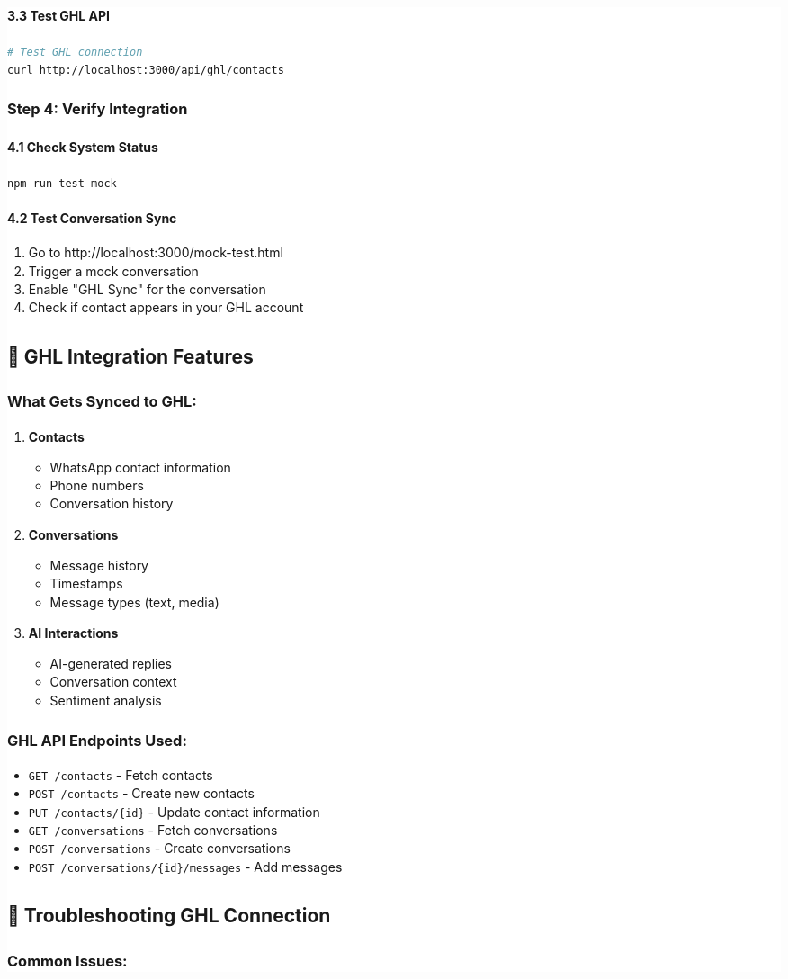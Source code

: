 #### **3.3 Test GHL API**
```bash
# Test GHL connection
curl http://localhost:3000/api/ghl/contacts
```

### **Step 4: Verify Integration**

#### **4.1 Check System Status**
```bash
npm run test-mock
```

#### **4.2 Test Conversation Sync**
1. Go to http://localhost:3000/mock-test.html
2. Trigger a mock conversation
3. Enable "GHL Sync" for the conversation
4. Check if contact appears in your GHL account

## 🔧 **GHL Integration Features**

### **What Gets Synced to GHL:**

1. **Contacts**
   - WhatsApp contact information
   - Phone numbers
   - Conversation history

2. **Conversations**
   - Message history
   - Timestamps
   - Message types (text, media)

3. **AI Interactions**
   - AI-generated replies
   - Conversation context
   - Sentiment analysis

### **GHL API Endpoints Used:**

- `GET /contacts` - Fetch contacts
- `POST /contacts` - Create new contacts
- `PUT /contacts/{id}` - Update contact information
- `GET /conversations` - Fetch conversations
- `POST /conversations` - Create conversations
- `POST /conversations/{id}/messages` - Add messages

## 🚨 **Troubleshooting GHL Connection**

### **Common Issues:**
